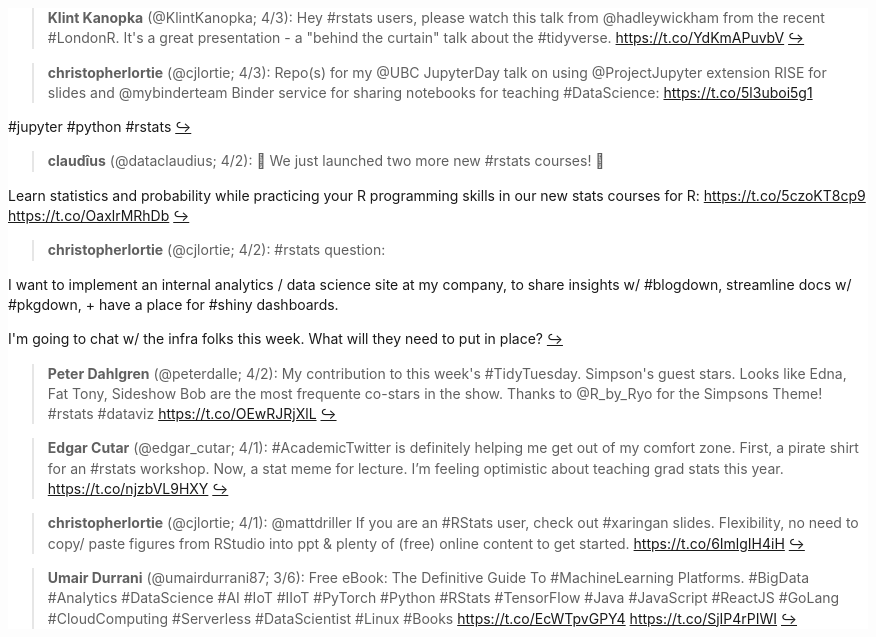 > **Klint Kanopka** (@KlintKanopka; 4/3): Hey #rstats users, please watch this talk from @hadleywickham from the recent #LondonR. It's a great presentation - a "behind the curtain" talk about the #tidyverse. https://t.co/YdKmAPuvbV  [&#8618;](https://twitter.com/dataandme/status/1166457238900420614)




> **christopherlortie** (@cjlortie; 4/3): Repo(s) for my @UBC JupyterDay talk on using @ProjectJupyter extension RISE for slides and @mybinderteam Binder service for sharing notebooks for teaching #DataScience: https://t.co/5l3uboi5g1
>
#jupyter #python #rstats  [&#8618;](https://twitter.com/dataandme/status/1166442806816038912)




> **claudîus** (@dataclaudius; 4/2): 🚀 We just launched two more new #rstats courses! 🚀
>
Learn statistics and probability while practicing your R programming skills in our new stats courses for R: https://t.co/5czoKT8cp9 https://t.co/OaxlrMRhDb  [&#8618;](https://twitter.com/dataandme/status/1166455815898828800)




> **christopherlortie** (@cjlortie; 4/2): #rstats question:
>
I want to implement an internal analytics / data science site at my company, to share insights w/ #blogdown, streamline docs w/ #pkgdown, + have a place for #shiny dashboards.
>
I'm going to chat w/ the infra folks this week. What will they need to put in place?  [&#8618;](https://twitter.com/dataandme/status/1166454231596859392)




> **Peter Dahlgren** (@peterdalle; 4/2): My contribution to this week's #TidyTuesday. Simpson's  guest stars. Looks like Edna, Fat Tony, Sideshow Bob are the most frequente co-stars in the show. Thanks to 
@R_by_Ryo for the Simpsons Theme! #rstats #dataviz https://t.co/OEwRJRjXlL  [&#8618;](https://twitter.com/dataandme/status/1166432054390808580)




> **Edgar Cutar** (@edgar_cutar; 4/1): #AcademicTwitter is definitely helping me get out of my comfort zone. First, a pirate shirt for an #rstats workshop. Now, a stat meme for lecture. I’m feeling optimistic about teaching grad stats this year. https://t.co/njzbVL9HXY  [&#8618;](https://twitter.com/dataandme/status/1166495352612110336)




> **christopherlortie** (@cjlortie; 4/1): @mattdriller If you are an #RStats user, check out #xaringan slides. Flexibility, no need to copy/ paste figures from RStudio into ppt &amp; plenty of (free) online content to get started. 
https://t.co/6ImlgIH4iH  [&#8618;](https://twitter.com/dataandme/status/1166482719284400129)




> **Umair Durrani** (@umairdurrani87; 3/6): Free eBook: The Definitive Guide To #MachineLearning Platforms. #BigData #Analytics #DataScience
#AI #IoT #IIoT #PyTorch #Python #RStats #TensorFlow #Java #JavaScript #ReactJS #GoLang #CloudComputing
#Serverless #DataScientist #Linux #Books
https://t.co/EcWTpvGPY4 https://t.co/SjIP4rPIWI  [&#8618;](https://twitter.com/dataandme/status/1166470734236901376)
